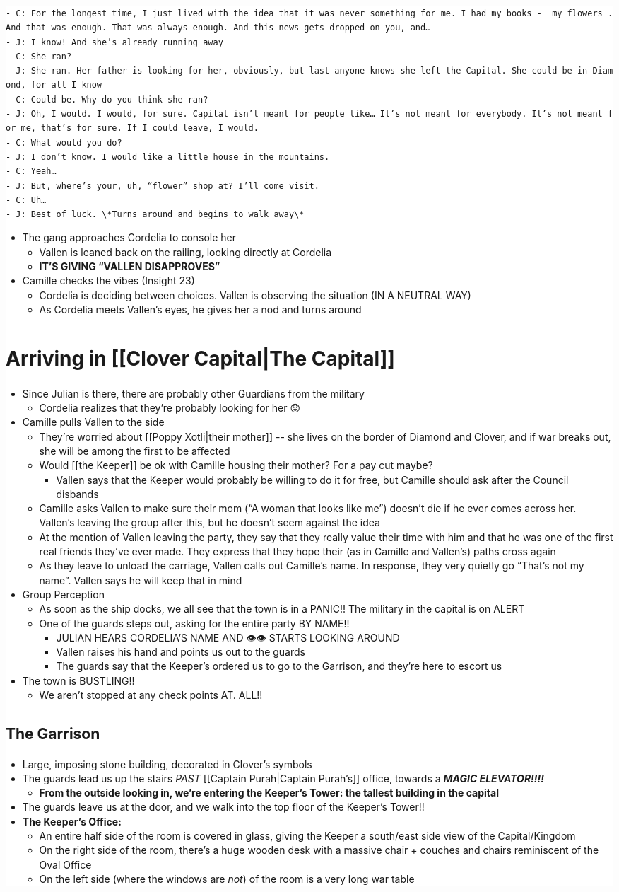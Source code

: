     - C: For the longest time, I just lived with the idea that it was never something for me. I had my books - _my flowers_. And that was enough. That was always enough. And this news gets dropped on you, and…
    - J: I know! And she’s already running away
    - C: She ran?
    - J: She ran. Her father is looking for her, obviously, but last anyone knows she left the Capital. She could be in Diamond, for all I know
    - C: Could be. Why do you think she ran?
    - J: Oh, I would. I would, for sure. Capital isn’t meant for people like… It’s not meant for everybody. It’s not meant for me, that’s for sure. If I could leave, I would.
    - C: What would you do?
    - J: I don’t know. I would like a little house in the mountains.
    - C: Yeah…
    - J: But, where’s your, uh, “flower” shop at? I’ll come visit.
    - C: Uh…
    - J: Best of luck. \*Turns around and begins to walk away\*
- The gang approaches Cordelia to console her
    - Vallen is leaned back on the railing, looking directly at Cordelia
    - **IT’S GIVING “VALLEN DISAPPROVES”**
- Camille checks the vibes (Insight 23)
    - Cordelia is deciding between choices. Vallen is observing the situation (IN A NEUTRAL WAY)
    - As Cordelia meets Vallen’s eyes, he gives her a nod and turns around

# Arriving in [[Clover Capital|The Capital]]
- Since Julian is there, there are probably other Guardians from the military
    - Cordelia realizes that they’re probably looking for her 😟
- Camille pulls Vallen to the side
    - They’re worried about [[Poppy Xotli|their mother]] -- she lives on the border of Diamond and Clover, and if war breaks out, she will be among the first to be affected
    - Would [[the Keeper]] be ok with Camille housing their mother? For a pay cut maybe?
        - Vallen says that the Keeper would probably be willing to do it for free, but Camille should ask after the Council disbands
    - Camille asks Vallen to make sure their mom (“A woman that looks like me”) doesn’t die if he ever comes across her. Vallen’s leaving the group after this, but he doesn’t seem against the idea
    - At the mention of Vallen leaving the party, they say that they really value their time with him and that he was one of the first real friends they’ve ever made. They express that they hope their (as in Camille and Vallen’s) paths cross again
    - As they leave to unload the carriage, Vallen calls out Camille’s name. In response, they very quietly go “That’s not my name”. Vallen says he will keep that in mind
- Group Perception
    - As soon as the ship docks, we all see that the town is in a PANIC!! The military in the capital is on ALERT
    - One of the guards steps out, asking for the entire party BY NAME!!
        - JULIAN HEARS CORDELIA’S NAME AND 👁️👁️ STARTS LOOKING AROUND
        - Vallen raises his hand and points us out to the guards
        - The guards say that the Keeper’s ordered us to go to the Garrison, and they’re here to escort us
- The town is BUSTLING!!
    - We aren’t stopped at any check points AT. ALL!!

## The Garrison
- Large, imposing stone building, decorated in Clover’s symbols
- The guards lead us up the stairs _PAST_ [[Captain Purah|Captain Purah’s]] office, towards a **_MAGIC ELEVATOR!!!!_**
    - **From the outside looking in, we’re entering the Keeper’s Tower: the tallest building in the capital**
- The guards leave us at the door, and we walk into the top floor of the Keeper’s Tower!!
- **The Keeper’s Office:**
    - An entire half side of the room is covered in glass, giving the Keeper a south/east side view of the Capital/Kingdom
    - On the right side of the room, there’s a huge wooden desk with a massive chair + couches and chairs reminiscent of the Oval Office
    - On the left side (where the windows are _not_) of the room is a very long war table